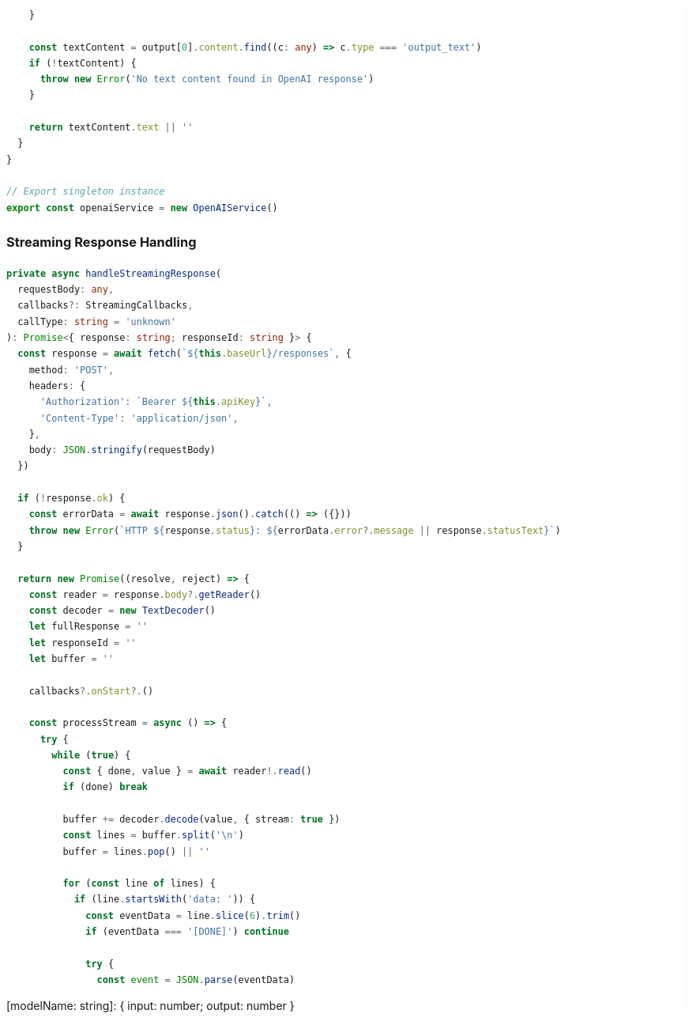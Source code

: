 ```typescript
    }
    
    const textContent = output[0].content.find((c: any) => c.type === 'output_text')
    if (!textContent) {
      throw new Error('No text content found in OpenAI response')
    }
    
    return textContent.text || ''
  }
}

// Export singleton instance
export const openaiService = new OpenAIService()
```

### Streaming Response Handling

```typescript
private async handleStreamingResponse(
  requestBody: any, 
  callbacks?: StreamingCallbacks,
  callType: string = 'unknown'
): Promise<{ response: string; responseId: string }> {
  const response = await fetch(`${this.baseUrl}/responses`, {
    method: 'POST',
    headers: {
      'Authorization': `Bearer ${this.apiKey}`,
      'Content-Type': 'application/json',
    },
    body: JSON.stringify(requestBody)
  })

  if (!response.ok) {
    const errorData = await response.json().catch(() => ({}))
    throw new Error(`HTTP ${response.status}: ${errorData.error?.message || response.statusText}`)
  }

  return new Promise((resolve, reject) => {
    const reader = response.body?.getReader()
    const decoder = new TextDecoder()
    let fullResponse = ''
    let responseId = ''
    let buffer = ''

    callbacks?.onStart?.()

    const processStream = async () => {
      try {
        while (true) {
          const { done, value } = await reader!.read()
          if (done) break
          
          buffer += decoder.decode(value, { stream: true })
          const lines = buffer.split('\n')
          buffer = lines.pop() || ''
          
          for (const line of lines) {
            if (line.startsWith('data: ')) {
              const eventData = line.slice(6).trim()
              if (eventData === '[DONE]') continue
              
              try {
                const event = JSON.parse(eventData)
```

  [modelName: string]: { input: number; output: number }
